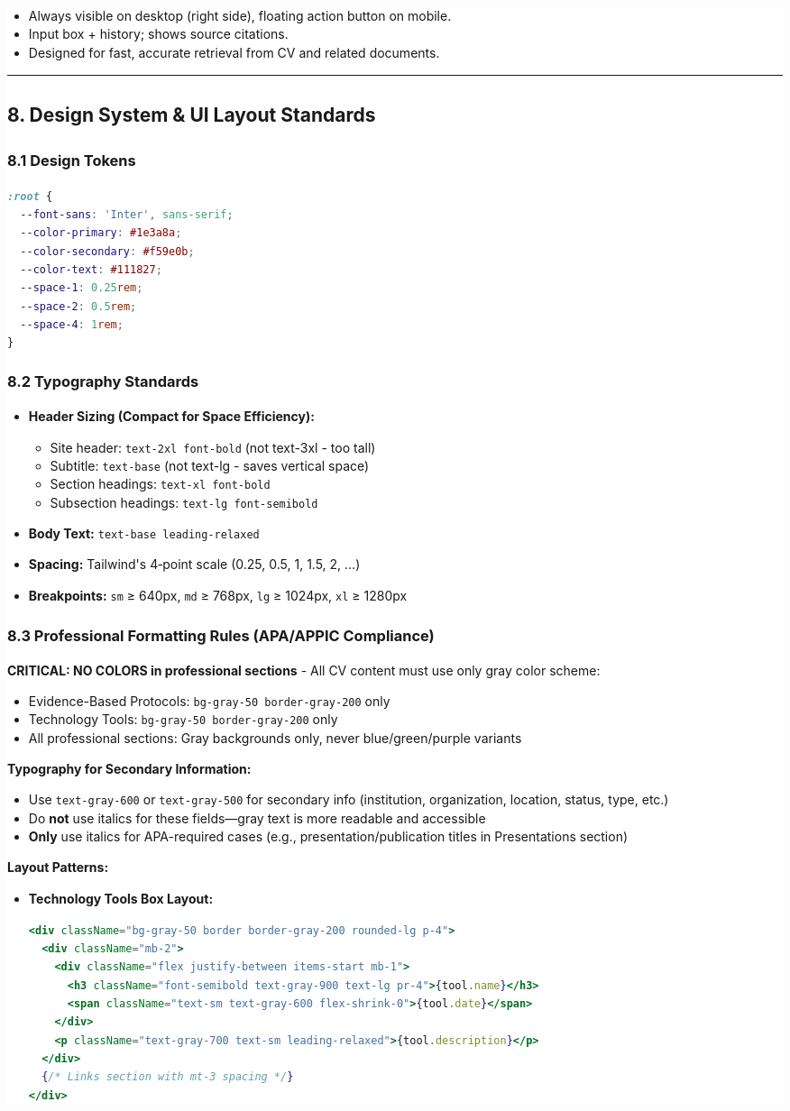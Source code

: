    * Always visible on desktop (right side), floating action button on mobile.
   * Input box + history; shows source citations.
   * Designed for fast, accurate retrieval from CV and related documents.

---

## 8. Design System & UI Layout Standards

### 8.1 Design Tokens

```css
:root {
  --font-sans: 'Inter', sans-serif;
  --color-primary: #1e3a8a;
  --color-secondary: #f59e0b;
  --color-text: #111827;
  --space-1: 0.25rem;
  --space-2: 0.5rem;
  --space-4: 1rem;
}
```

### 8.2 Typography Standards

* **Header Sizing (Compact for Space Efficiency):**
  * Site header: `text-2xl font-bold` (not text-3xl - too tall)
  * Subtitle: `text-base` (not text-lg - saves vertical space)
  * Section headings: `text-xl font-bold`
  * Subsection headings: `text-lg font-semibold`

* **Body Text:** `text-base leading-relaxed`
* **Spacing:** Tailwind's 4‑point scale (0.25, 0.5, 1, 1.5, 2, …)
* **Breakpoints:** `sm` ≥ 640px, `md` ≥ 768px, `lg` ≥ 1024px, `xl` ≥ 1280px

### 8.3 Professional Formatting Rules (APA/APPIC Compliance)

**CRITICAL: NO COLORS in professional sections** - All CV content must use only gray color scheme:
* Evidence-Based Protocols: `bg-gray-50 border-gray-200` only
* Technology Tools: `bg-gray-50 border-gray-200` only  
* All professional sections: Gray backgrounds only, never blue/green/purple variants

**Typography for Secondary Information:**
* Use `text-gray-600` or `text-gray-500` for secondary info (institution, organization, location, status, type, etc.)
* Do **not** use italics for these fields—gray text is more readable and accessible
* **Only** use italics for APA-required cases (e.g., presentation/publication titles in Presentations section)

**Layout Patterns:**
* **Technology Tools Box Layout:**
  ```jsx
  <div className="bg-gray-50 border border-gray-200 rounded-lg p-4">
    <div className="mb-2">
      <div className="flex justify-between items-start mb-1">
        <h3 className="font-semibold text-gray-900 text-lg pr-4">{tool.name}</h3>
        <span className="text-sm text-gray-600 flex-shrink-0">{tool.date}</span>
      </div>
      <p className="text-gray-700 text-sm leading-relaxed">{tool.description}</p>
    </div>
    {/* Links section with mt-3 spacing */}
  </div>
  ```

